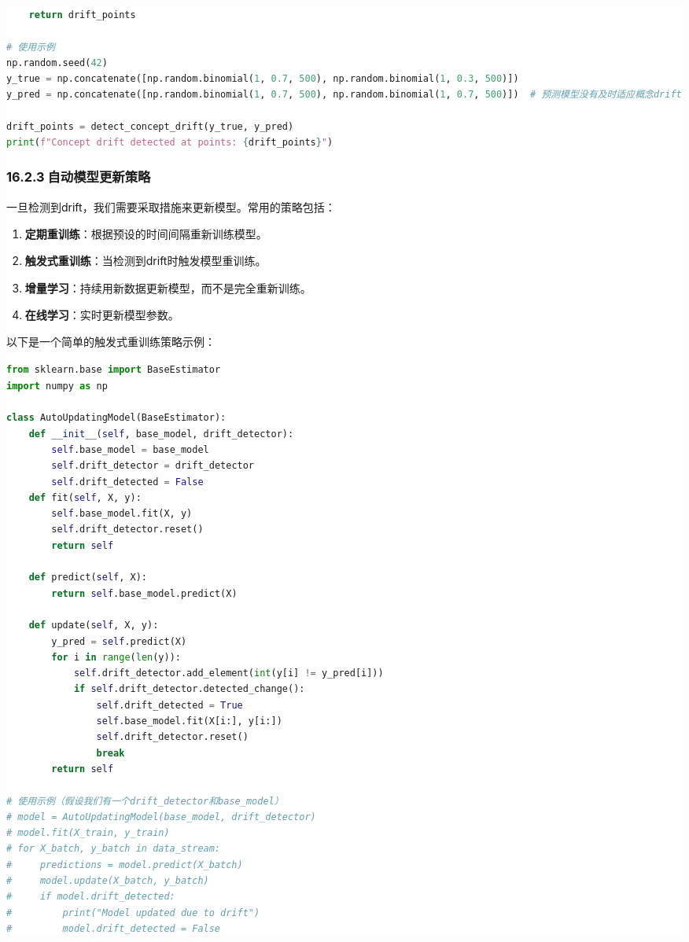 ```python
    return drift_points

# 使用示例
np.random.seed(42)
y_true = np.concatenate([np.random.binomial(1, 0.7, 500), np.random.binomial(1, 0.3, 500)])
y_pred = np.concatenate([np.random.binomial(1, 0.7, 500), np.random.binomial(1, 0.7, 500)])  # 预测模型没有及时适应概念drift

drift_points = detect_concept_drift(y_true, y_pred)
print(f"Concept drift detected at points: {drift_points}")
```

### 16.2.3 自动模型更新策略

一旦检测到drift，我们需要采取措施来更新模型。常用的策略包括：

1. **定期重训练**：根据预设的时间间隔重新训练模型。

2. **触发式重训练**：当检测到drift时触发模型重训练。

3. **增量学习**：持续用新数据更新模型，而不是完全重新训练。

4. **在线学习**：实时更新模型参数。

以下是一个简单的触发式重训练策略示例：

```python
from sklearn.base import BaseEstimator
import numpy as np

class AutoUpdatingModel(BaseEstimator):
    def __init__(self, base_model, drift_detector):
        self.base_model = base_model
        self.drift_detector = drift_detector
        self.drift_detected = False
    def fit(self, X, y):
        self.base_model.fit(X, y)
        self.drift_detector.reset()
        return self

    def predict(self, X):
        return self.base_model.predict(X)

    def update(self, X, y):
        y_pred = self.predict(X)
        for i in range(len(y)):
            self.drift_detector.add_element(int(y[i] != y_pred[i]))
            if self.drift_detector.detected_change():
                self.drift_detected = True
                self.base_model.fit(X[i:], y[i:])
                self.drift_detector.reset()
                break
        return self

# 使用示例（假设我们有一个drift_detector和base_model）
# model = AutoUpdatingModel(base_model, drift_detector)
# model.fit(X_train, y_train)
# for X_batch, y_batch in data_stream:
#     predictions = model.predict(X_batch)
#     model.update(X_batch, y_batch)
#     if model.drift_detected:
#         print("Model updated due to drift")
#         model.drift_detected = False
```
